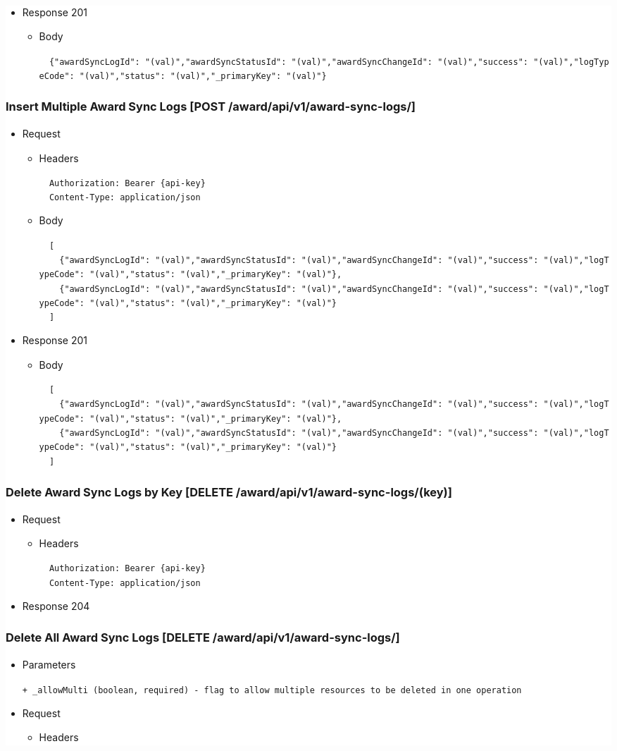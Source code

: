 + Response 201
    
    + Body
            
            {"awardSyncLogId": "(val)","awardSyncStatusId": "(val)","awardSyncChangeId": "(val)","success": "(val)","logTypeCode": "(val)","status": "(val)","_primaryKey": "(val)"}
            
### Insert Multiple Award Sync Logs [POST /award/api/v1/award-sync-logs/]

+ Request

    + Headers

            Authorization: Bearer {api-key}   
            Content-Type: application/json

    + Body
    
            [
              {"awardSyncLogId": "(val)","awardSyncStatusId": "(val)","awardSyncChangeId": "(val)","success": "(val)","logTypeCode": "(val)","status": "(val)","_primaryKey": "(val)"},
              {"awardSyncLogId": "(val)","awardSyncStatusId": "(val)","awardSyncChangeId": "(val)","success": "(val)","logTypeCode": "(val)","status": "(val)","_primaryKey": "(val)"}
            ]
			
+ Response 201
    
    + Body
            
            [
              {"awardSyncLogId": "(val)","awardSyncStatusId": "(val)","awardSyncChangeId": "(val)","success": "(val)","logTypeCode": "(val)","status": "(val)","_primaryKey": "(val)"},
              {"awardSyncLogId": "(val)","awardSyncStatusId": "(val)","awardSyncChangeId": "(val)","success": "(val)","logTypeCode": "(val)","status": "(val)","_primaryKey": "(val)"}
            ]
### Delete Award Sync Logs by Key [DELETE /award/api/v1/award-sync-logs/(key)]
	 
+ Request

    + Headers

            Authorization: Bearer {api-key}
            Content-Type: application/json

+ Response 204

### Delete All Award Sync Logs [DELETE /award/api/v1/award-sync-logs/]

+ Parameters

      + _allowMulti (boolean, required) - flag to allow multiple resources to be deleted in one operation

+ Request

    + Headers

